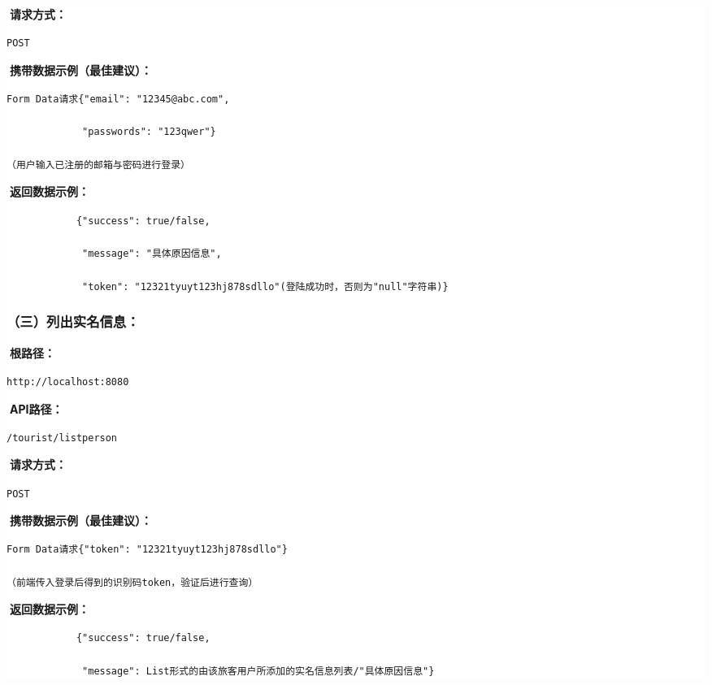 ​	**请求方式：**

```
POST
```

​	**携带数据示例（最佳建议）：**

```
Form Data请求{"email": "12345@abc.com", 

			 "passwords": "123qwer"}
		 
（用户输入已注册的邮箱与密码进行登录）
```


​	**返回数据示例：**

```
			{"success": true/false, 

		 	 "message": "具体原因信息",
		 
			 "token": "12321tyuyt123hj878sdllo"(登陆成功时，否则为"null"字符串)}
```

### （三）列出实名信息：

​	**根路径：**

```
http://localhost:8080
```

​	**API路径：**

```
/tourist/listperson
```

​	**请求方式：**

```
POST
```

​	**携带数据示例（最佳建议）：**

```
Form Data请求{"token": "12321tyuyt123hj878sdllo"}
		 
（前端传入登录后得到的识别码token，验证后进行查询）
```

​	**返回数据示例：**

```
			{"success": true/false, 

		 	 "message": List形式的由该旅客用户所添加的实名信息列表/"具体原因信息"}
```
